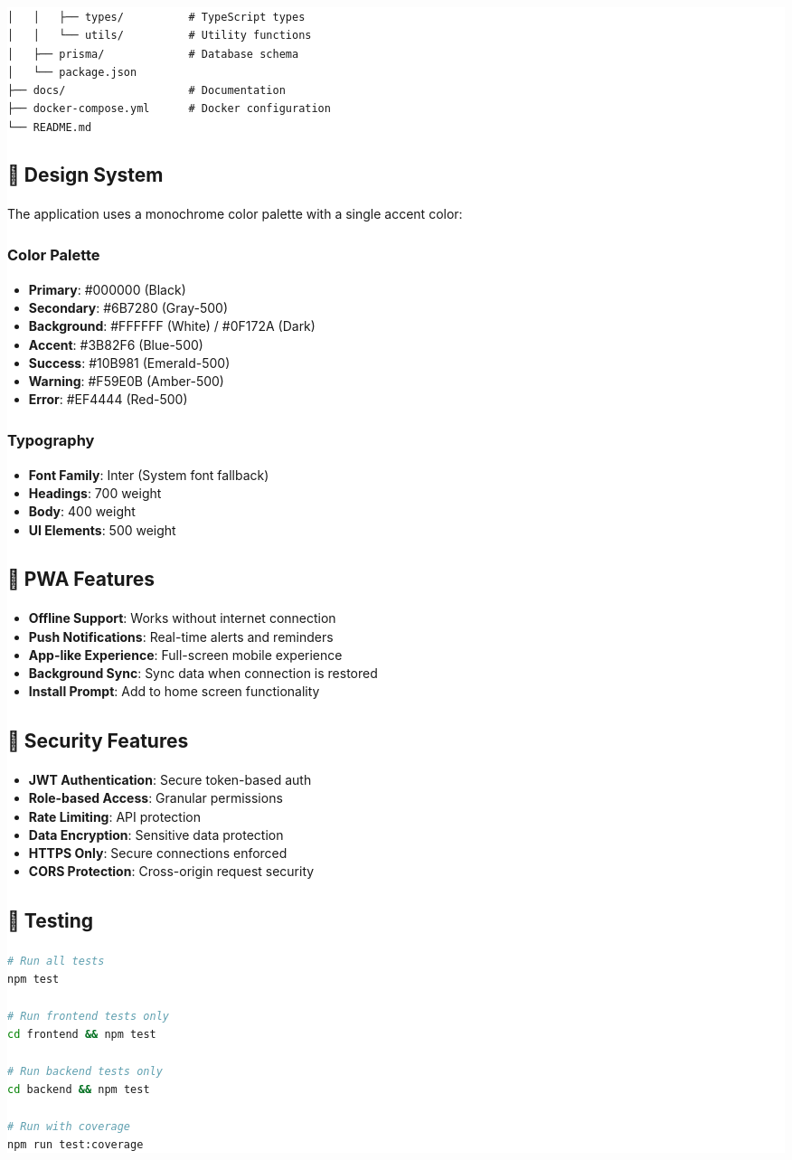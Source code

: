 ```
│   │   ├── types/          # TypeScript types
│   │   └── utils/          # Utility functions
│   ├── prisma/             # Database schema
│   └── package.json
├── docs/                   # Documentation
├── docker-compose.yml      # Docker configuration
└── README.md
```

## 🎨 Design System

The application uses a monochrome color palette with a single accent color:

### Color Palette
- **Primary**: #000000 (Black)
- **Secondary**: #6B7280 (Gray-500)
- **Background**: #FFFFFF (White) / #0F172A (Dark)
- **Accent**: #3B82F6 (Blue-500)
- **Success**: #10B981 (Emerald-500)
- **Warning**: #F59E0B (Amber-500)
- **Error**: #EF4444 (Red-500)

### Typography
- **Font Family**: Inter (System font fallback)
- **Headings**: 700 weight
- **Body**: 400 weight
- **UI Elements**: 500 weight

## 📱 PWA Features

- **Offline Support**: Works without internet connection
- **Push Notifications**: Real-time alerts and reminders
- **App-like Experience**: Full-screen mobile experience
- **Background Sync**: Sync data when connection is restored
- **Install Prompt**: Add to home screen functionality

## 🔐 Security Features

- **JWT Authentication**: Secure token-based auth
- **Role-based Access**: Granular permissions
- **Rate Limiting**: API protection
- **Data Encryption**: Sensitive data protection
- **HTTPS Only**: Secure connections enforced
- **CORS Protection**: Cross-origin request security

## 🧪 Testing

```bash
# Run all tests
npm test

# Run frontend tests only
cd frontend && npm test

# Run backend tests only
cd backend && npm test

# Run with coverage
npm run test:coverage
```

